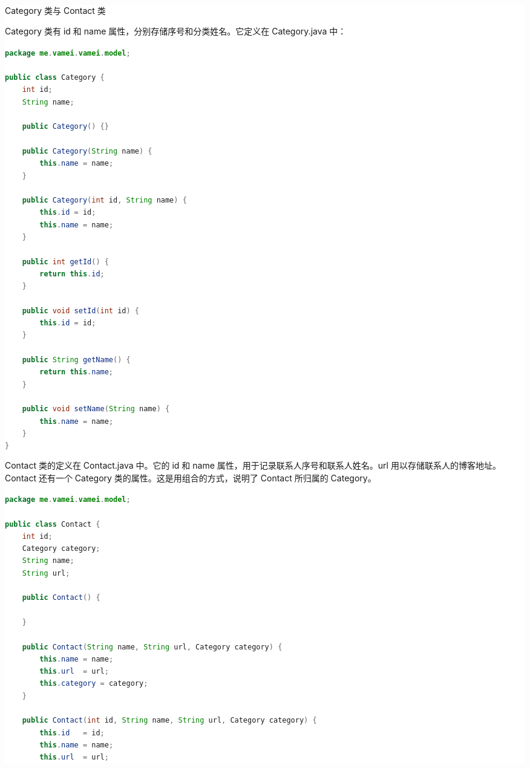 Category 类与 Contact 类 

Category 类有 id 和 name 属性，分别存储序号和分类姓名。它定义在 Category.java 中：

```java
package me.vamei.vamei.model;

public class Category {
    int id;
    String name;

    public Category() {}

    public Category(String name) {
        this.name = name;
    }

    public Category(int id, String name) {
        this.id = id;
        this.name = name;
    }

    public int getId() {
        return this.id;
    }

    public void setId(int id) {
        this.id = id;
    }

    public String getName() {
        return this.name;
    }

    public void setName(String name) {
        this.name = name;
    }
}
```

Contact 类的定义在 Contact.java 中。它的 id 和 name 属性，用于记录联系人序号和联系人姓名。url 用以存储联系人的博客地址。Contact 还有一个 Category 类的属性。这是用组合的方式，说明了 Contact 所归属的 Category。

```java
package me.vamei.vamei.model;

public class Contact {
    int id;
    Category category;
    String name;
    String url;

    public Contact() {

    }

    public Contact(String name, String url, Category category) {
        this.name = name;
        this.url  = url;
        this.category = category;
    }

    public Contact(int id, String name, String url, Category category) {
        this.id   = id;
        this.name = name;
        this.url  = url;
```